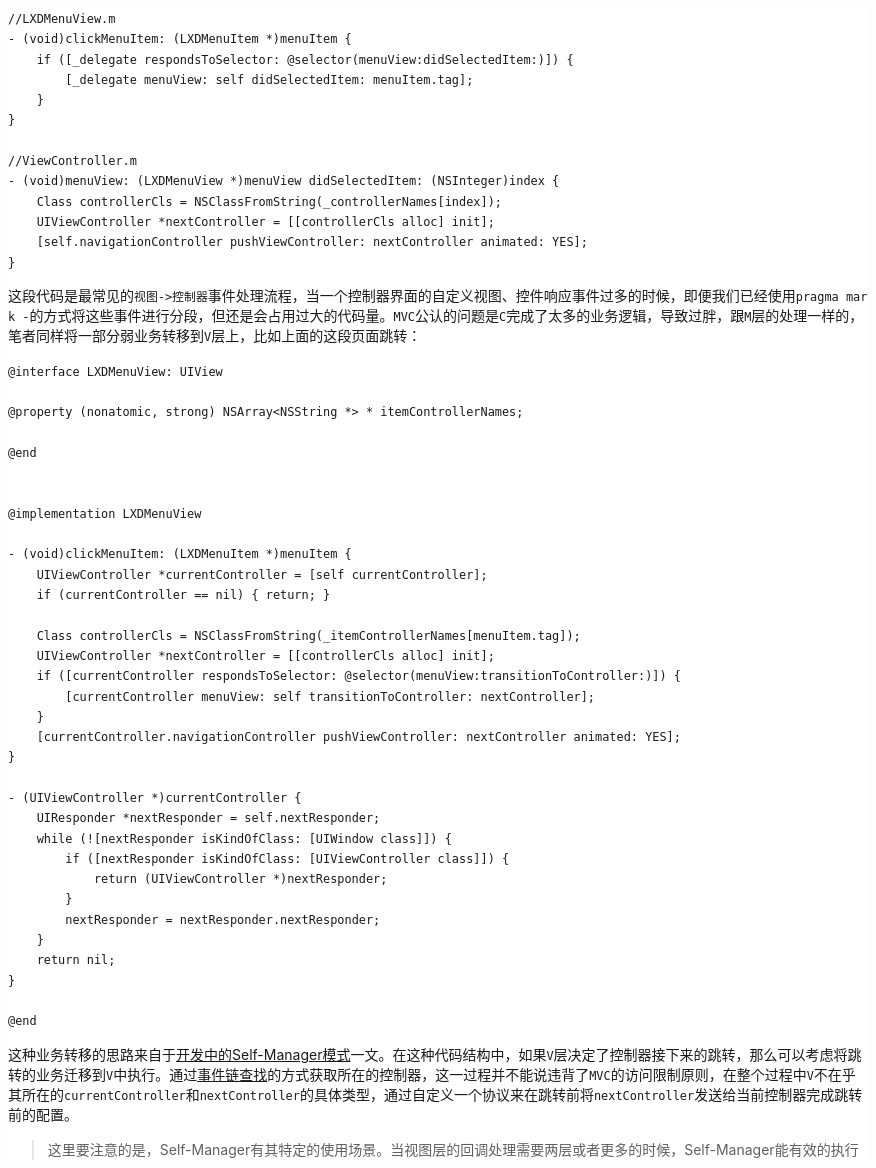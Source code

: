     //LXDMenuView.m
    - (void)clickMenuItem: (LXDMenuItem *)menuItem {
        if ([_delegate respondsToSelector: @selector(menuView:didSelectedItem:)]) {
            [_delegate menuView: self didSelectedItem: menuItem.tag];
        }
    }
    
    //ViewController.m
    - (void)menuView: (LXDMenuView *)menuView didSelectedItem: (NSInteger)index {
        Class controllerCls = NSClassFromString(_controllerNames[index]);
        UIViewController *nextController = [[controllerCls alloc] init];
        [self.navigationController pushViewController: nextController animated: YES];
    }
    
这段代码是最常见的`视图->控制器`事件处理流程，当一个控制器界面的自定义视图、控件响应事件过多的时候，即便我们已经使用`pragma mark -`的方式将这些事件进行分段，但还是会占用过大的代码量。`MVC`公认的问题是`C`完成了太多的业务逻辑，导致过胖，跟`M`层的处理一样的，笔者同样将一部分弱业务转移到`V`层上，比如上面的这段页面跳转：

    @interface LXDMenuView: UIView

    @property (nonatomic, strong) NSArray<NSString *> * itemControllerNames;

    @end
    
    
    @implementation LXDMenuView

    - (void)clickMenuItem: (LXDMenuItem *)menuItem {
        UIViewController *currentController = [self currentController];
        if (currentController == nil) { return; }
    
        Class controllerCls = NSClassFromString(_itemControllerNames[menuItem.tag]);
        UIViewController *nextController = [[controllerCls alloc] init];
        if ([currentController respondsToSelector: @selector(menuView:transitionToController:)]) {
            [currentController menuView: self transitionToController: nextController];
        }
        [currentController.navigationController pushViewController: nextController animated: YES];
    }
    
    - (UIViewController *)currentController {
        UIResponder *nextResponder = self.nextResponder;
        while (![nextResponder isKindOfClass: [UIWindow class]]) {
            if ([nextResponder isKindOfClass: [UIViewController class]]) {
                return (UIViewController *)nextResponder;
            }
            nextResponder = nextResponder.nextResponder;
        }
        return nil;
    }
    
    @end
    
这种业务转移的思路来自于[开发中的Self-Manager模式](http://blog.sunnyxx.com/2015/12/19/self-manager-pattern-in-ios/)一文。在这种代码结构中，如果`V`层决定了控制器接下来的跳转，那么可以考虑将跳转的业务迁移到`V`中执行。通过[事件链查找](http://www.jianshu.com/p/a8926633837b)的方式获取所在的控制器，这一过程并不能说违背了`MVC`的访问限制原则，在整个过程中`V`不在乎其所在的`currentController`和`nextController`的具体类型，通过自定义一个协议来在跳转前将`nextController`发送给当前控制器完成跳转前的配置。
> 这里要注意的是，Self-Manager有其特定的使用场景。当视图层的回调处理需要两层或者更多的时候，Self-Manager能有效的执行
